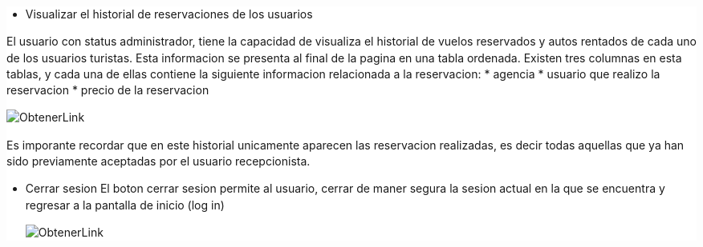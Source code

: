 * Visualizar el historial de reservaciones de los usuarios

El usuario con status administrador, tiene la capacidad de visualiza el historial de vuelos reservados y autos rentados de cada uno de los usuarios turistas. Esta informacion se presenta al final de la pagina en una tabla ordenada. 
Existen tres columnas en esta tablas, y cada una de ellas contiene la siguiente informacion relacionada a la reservacion:
    * agencia
    * usuario que realizo la reservacion 
    * precio de la reservacion
    
![ObtenerLink](https://i.ibb.co/zZ6W70b/IMG-20240623-185413.png) 
       
Es imporante recordar que en este historial unicamente aparecen las reservacion realizadas, es decir todas aquellas que ya han sido previamente aceptadas por el usuario recepcionista.
 
 * Cerrar sesion
El boton cerrar sesion permite al usuario, cerrar de maner segura la sesion actual en la que se encuentra y regresar a la pantalla de inicio (log in)

   ![ObtenerLink](https://i.ibb.co/rFh3B35/IMG-20240623-185454.png) 

